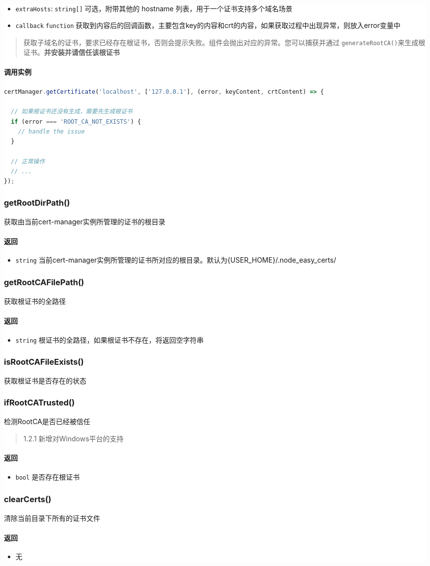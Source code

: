 - `extraHosts`: `string[]`
可选，附带其他的 hostname 列表，用于一个证书支持多个域名场景

- `callback` `function`
获取到内容后的回调函数，主要包含key的内容和crt的内容，如果获取过程中出现异常，则放入error变量中

> 获取子域名的证书，要求已经存在根证书，否则会提示失败。组件会抛出对应的异常。您可以捕获并通过 `generateRootCA()`来生成根证书。**并安装并请信任该根证书**

#### 调用实例
```js
certManager.getCertificate('localhost', ['127.0.0.1'], (error, keyContent, crtContent) => {

  // 如果根证书还没有生成，需要先生成根证书
  if (error === 'ROOT_CA_NOT_EXISTS') {
    // handle the issue
  }

  // 正常操作
  // ...
});

```

### getRootDirPath()
获取由当前cert-manager实例所管理的证书的根目录

#### 返回
- `string`
  当前cert-manager实例所管理的证书所对应的根目录。默认为{USER_HOME}/.node_easy_certs/

### getRootCAFilePath()
获取根证书的全路径

#### 返回
- `string`
根证书的全路径，如果根证书不存在，将返回空字符串

### isRootCAFileExists()
获取根证书是否存在的状态

### ifRootCATrusted()
检测RootCA是否已经被信任
> 1.2.1 新增对Windows平台的支持

#### 返回
- `bool` 是否存在根证书

### clearCerts()
清除当前目录下所有的证书文件

#### 返回
- 无


[download-image]: https://img.shields.io/npm/dm/node-easy-cert.svg?style=flat-square
[download-url]: https://npmjs.org/package/node-easy-cert